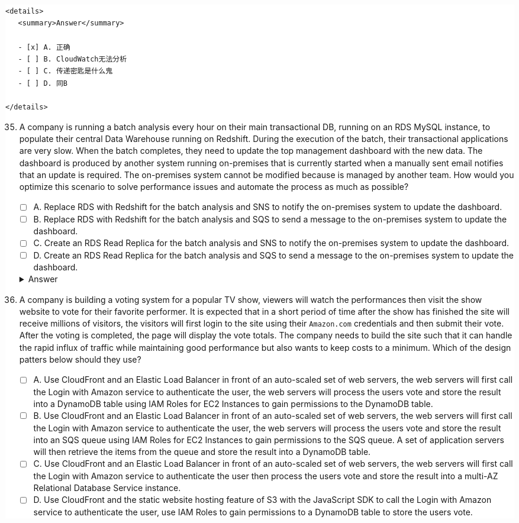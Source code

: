     <details>
       <summary>Answer</summary>

       - [x] A. 正确
       - [ ] B. CloudWatch无法分析
       - [ ] C. 传递密匙是什么鬼
       - [ ] D. 同B

    </details>

35. A company is running a batch analysis every hour on their main transactional DB, running on an RDS MySQL instance, to populate their central Data Warehouse running on Redshift. During the execution of the batch, their transactional applications are very slow. When the batch completes, they need to update the top management dashboard with the new data. The dashboard is produced by another system running on-premises that is currently started when a manually sent email notifies that an update is required. The on-premises system cannot be modified because is managed by another team. How would you optimize this scenario to solve performance issues and automate the process as much as possible?
    - [ ] A. Replace RDS with Redshift for the batch analysis and SNS to notify the on-premises system to update the dashboard.
    - [ ] B. Replace RDS with Redshift for the batch analysis and SQS to send a message to the on-premises system to update the dashboard.
    - [ ] C. Create an RDS Read Replica for the batch analysis and SNS to notify the on-premises system to update the dashboard.
    - [ ] D. Create an RDS Read Replica for the batch analysis and SQS to send a message to the on-premises system to update the dashboard.

    <details>
       <summary>Answer</summary>

       简单题，答案C
  
    </details>

36. A company is building a voting system for a popular TV show, viewers will watch the performances then visit the show website to vote for their favorite performer. It is expected that in a short period of time after the show has finished the site will receive millions of visitors, the visitors will first login to the site using their `Amazon.com` credentials and then submit their vote. After the voting is completed, the page will display the vote totals. The company needs to build the site such that it can handle the rapid influx of traffic while maintaining good performance but also wants to keep costs to a minimum. Which of the design patters below should they use?
    - [ ] A. Use CloudFront and an Elastic Load Balancer in front of an auto-scaled set of web servers, the web servers will first call the Login with Amazon service to authenticate the user, the web servers will process the users vote and store the result into a DynamoDB table using IAM Roles for EC2 Instances to gain permissions to the DynamoDB table.
    - [ ] B. Use CloudFront and an Elastic Load Balancer in front of an auto-scaled set of web servers, the web servers will first call the Login with Amazon service to authenticate the user, the web servers will process the users vote and store the result into an SQS queue using IAM Roles for EC2 Instances to gain permissions to the SQS queue. A set of application servers will then retrieve the items from the queue and store the result into a DynamoDB table.
    - [ ] C. Use CloudFront and an Elastic Load Balancer in front of an auto-scaled set of web servers, the web servers will first call the Login with Amazon service to authenticate the user then process the users vote and store the result into a multi-AZ Relational Database Service instance.
    - [ ] D. Use CloudFront and the static website hosting feature of S3 with the JavaScript SDK to call the Login with Amazon service to authenticate the user, use IAM Roles to gain permissions to a DynamoDB table to store the users vote.
